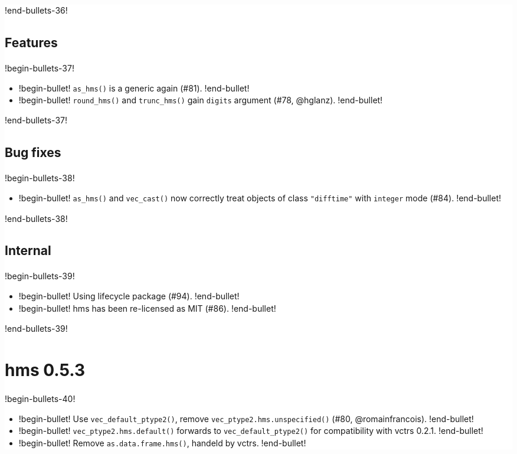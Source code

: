 !end-bullets-36!

## Features

!begin-bullets-37!

-   !begin-bullet!
    `as_hms()` is a generic again (#81).
    !end-bullet!
-   !begin-bullet!
    `round_hms()` and `trunc_hms()` gain `digits` argument (#78,
    @hglanz).
    !end-bullet!

!end-bullets-37!

## Bug fixes

!begin-bullets-38!

-   !begin-bullet!
    `as_hms()` and `vec_cast()` now correctly treat objects of class
    `"difftime"` with `integer` mode (#84).
    !end-bullet!

!end-bullets-38!

## Internal

!begin-bullets-39!

-   !begin-bullet!
    Using lifecycle package (#94).
    !end-bullet!
-   !begin-bullet!
    hms has been re-licensed as MIT (#86).
    !end-bullet!

!end-bullets-39!

# hms 0.5.3

!begin-bullets-40!

-   !begin-bullet!
    Use `vec_default_ptype2()`, remove `vec_ptype2.hms.unspecified()`
    (#80, @romainfrancois).
    !end-bullet!
-   !begin-bullet!
    `vec_ptype2.hms.default()` forwards to `vec_default_ptype2()` for
    compatibility with vctrs 0.2.1.
    !end-bullet!
-   !begin-bullet!
    Remove `as.data.frame.hms()`, handeld by vctrs.
    !end-bullet!
